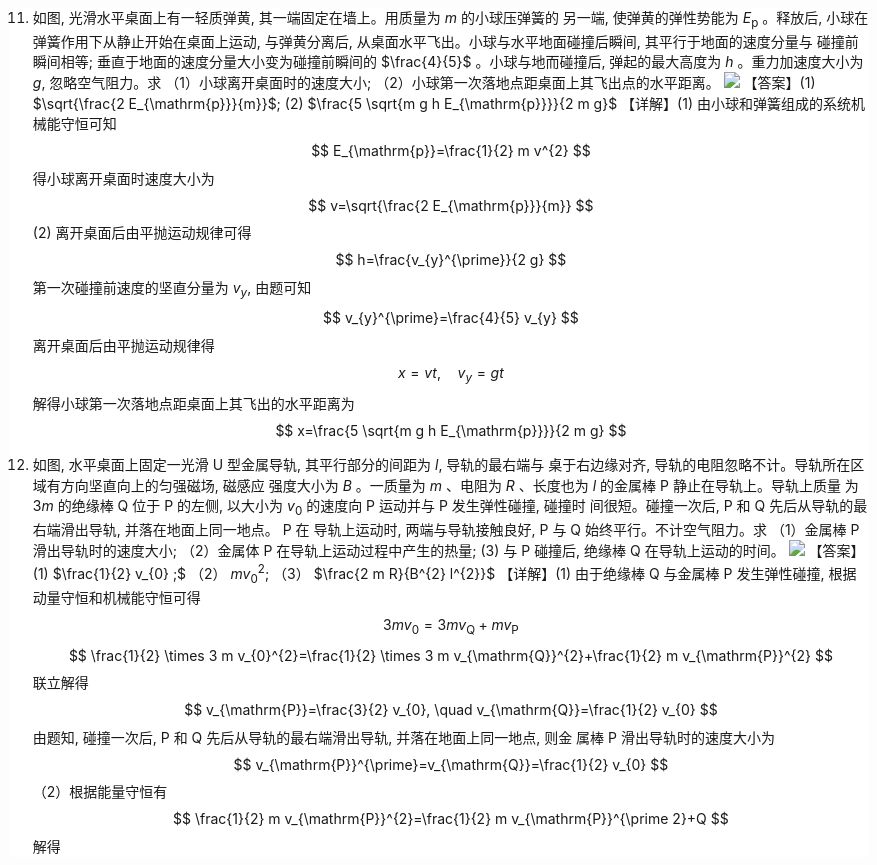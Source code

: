 11. 如图, 光滑水平桌面上有一轻质弹黄, 其一端固定在墙上。用质量为 $m$ 的小球压弹簧的 另一端, 使弹黄的弹性势能为 $E_{\mathrm{p}}$ 。释放后, 小球在弹簧作用下从静止开始在桌面上运动, 与弹黄分离后, 从桌面水平飞出。小球与水平地面碰撞后瞬间, 其平行于地面的速度分量与 碰撞前瞬间相等; 垂直于地面的速度分量大小变为碰撞前瞬间的 $\frac{4}{5}$ 。小球与地而碰撞后, 弹起的最大高度为 $h$ 。重力加速度大小为 $g$, 忽略空气阻力。求
（1）小球离开桌面时的速度大小;
（2）小球第一次落地点距桌面上其飞出点的水平距离。
![](https://raw.githubusercontent.com/Campanulata/physics_paper_img/master/img/202308051443591.png)
【答案】(1) $\sqrt{\frac{2 E_{\mathrm{p}}}{m}}$; (2) $\frac{5 \sqrt{m g h E_{\mathrm{p}}}}{2 m g}$
【详解】(1) 由小球和弹簧组成的系统机械能守恒可知
$$
E_{\mathrm{p}}=\frac{1}{2} m v^{2}
$$
得小球离开桌面时速度大小为
$$
v=\sqrt{\frac{2 E_{\mathrm{p}}}{m}}
$$
(2) 离开桌面后由平抛运动规律可得
$$
h=\frac{v_{y}^{\prime}}{2 g}
$$
第一次碰撞前速度的坚直分量为 $v_{y}$, 由题可知
$$
v_{y}^{\prime}=\frac{4}{5} v_{y}
$$
离开桌面后由平抛运动规律得
$$
x=v t, \quad v_{y}=g t
$$
解得小球第一次落地点距桌面上其飞出的水平距离为
$$
x=\frac{5 \sqrt{m g h E_{\mathrm{p}}}}{2 m g}
$$

12. 如图, 水平桌面上固定一光滑 $\mathrm{U}$ 型金属导轨, 其平行部分的间距为 $l$, 导轨的最右端与 桌于右边缘对齐, 导轨的电阻忽略不计。导轨所在区域有方向坚直向上的匀强磁场, 磁感应 强度大小为 $B$ 。一质量为 $m$ 、电阻为 $R$ 、长度也为 $l$ 的金属棒 $\mathrm{P}$ 静止在导轨上。导轨上质量 为 $3 m$ 的绝缘棒 $\mathrm{Q}$ 位于 $\mathrm{P}$ 的左侧, 以大小为 $v_{0}$ 的速度向 $\mathrm{P}$ 运动并与 $\mathrm{P}$ 发生弹性碰撞, 碰撞时 间很短。碰撞一次后, $\mathrm{P}$ 和 $\mathrm{Q}$ 先后从导轨的最右端滑出导轨, 并落在地面上同一地点。 $\mathrm{P}$ 在 导轨上运动时, 两端与导轨接触良好, $\mathrm{P}$ 与 $\mathrm{Q}$ 始终平行。不计空气阻力。求
（1）金属棒 P 滑出导轨时的速度大小;
（2）金属体 $\mathrm{P}$ 在导轨上运动过程中产生的热量;
(3) 与 $\mathrm{P}$ 碰撞后, 绝缘棒 $\mathrm{Q}$ 在导轨上运动的时间。
![](https://raw.githubusercontent.com/Campanulata/physics_paper_img/master/img/202308051443592.png)
【答案】(1) $\frac{1}{2} v_{0} ;$ （2） $m v_{0}^{2} ;$ （3） $\frac{2 m R}{B^{2} l^{2}}$
【详解】(1) 由于绝缘棒 $\mathrm{Q}$ 与金属棒 $\mathrm{P}$ 发生弹性碰撞, 根据动量守恒和机械能守恒可得
$$
3 m v_{0}=3 m v_{\mathrm{Q}}+m v_{\mathrm{P}}
$$
$$
\frac{1}{2} \times 3 m v_{0}^{2}=\frac{1}{2} \times 3 m v_{\mathrm{Q}}^{2}+\frac{1}{2} m v_{\mathrm{P}}^{2}
$$
联立解得
$$
v_{\mathrm{P}}=\frac{3}{2} v_{0}, \quad v_{\mathrm{Q}}=\frac{1}{2} v_{0}
$$
由题知, 碰撞一次后, $\mathrm{P}$ 和 $\mathrm{Q}$ 先后从导轨的最右端滑出导轨, 并落在地面上同一地点, 则金 属棒 $\mathrm{P}$ 滑出导轨时的速度大小为
$$
v_{\mathrm{P}}^{\prime}=v_{\mathrm{Q}}=\frac{1}{2} v_{0}
$$
（2）根据能量守恒有
$$
\frac{1}{2} m v_{\mathrm{P}}^{2}=\frac{1}{2} m v_{\mathrm{P}}^{\prime 2}+Q
$$
解得